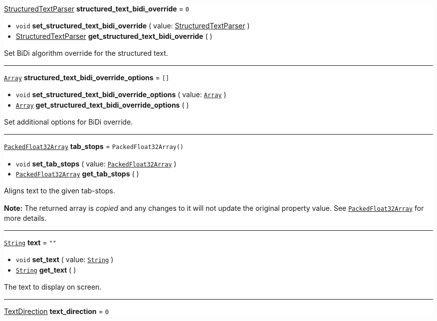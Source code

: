 <div id="_class_label_property_structured_text_bidi_override"></div>

[StructuredTextParser](#enum_textserver_structuredtextparser) **structured_text_bidi_override** = ``0`` <div id="class_label_property_structured_text_bidi_override"></div>

- `void` **set_structured_text_bidi_override** ( value: [StructuredTextParser](#enum_textserver_structuredtextparser) )
- [StructuredTextParser](#enum_textserver_structuredtextparser) **get_structured_text_bidi_override** ( )

Set BiDi algorithm override for the structured text.



---

<div id="_class_label_property_structured_text_bidi_override_options"></div>

[`Array`](class_array.md) **structured_text_bidi_override_options** = ``[]`` <div id="class_label_property_structured_text_bidi_override_options"></div>

- `void` **set_structured_text_bidi_override_options** ( value: [`Array`](class_array.md) )
- [`Array`](class_array.md) **get_structured_text_bidi_override_options** ( )

Set additional options for BiDi override.



---

<div id="_class_label_property_tab_stops"></div>

[`PackedFloat32Array`](class_packedfloat32array.md) **tab_stops** = ``PackedFloat32Array()`` <div id="class_label_property_tab_stops"></div>

- `void` **set_tab_stops** ( value: [`PackedFloat32Array`](class_packedfloat32array.md) )
- [`PackedFloat32Array`](class_packedfloat32array.md) **get_tab_stops** ( )

Aligns text to the given tab-stops.

**Note:** The returned array is *copied* and any changes to it will not update the original property value. See [`PackedFloat32Array`](class_packedfloat32array.md) for more details.



---

<div id="_class_label_property_text"></div>

[`String`](class_string.md) **text** = ``""`` <div id="class_label_property_text"></div>

- `void` **set_text** ( value: [`String`](class_string.md) )
- [`String`](class_string.md) **get_text** ( )

The text to display on screen.



---

<div id="_class_label_property_text_direction"></div>

[TextDirection](#enum_control_textdirection) **text_direction** = ``0`` <div id="class_label_property_text_direction"></div>
